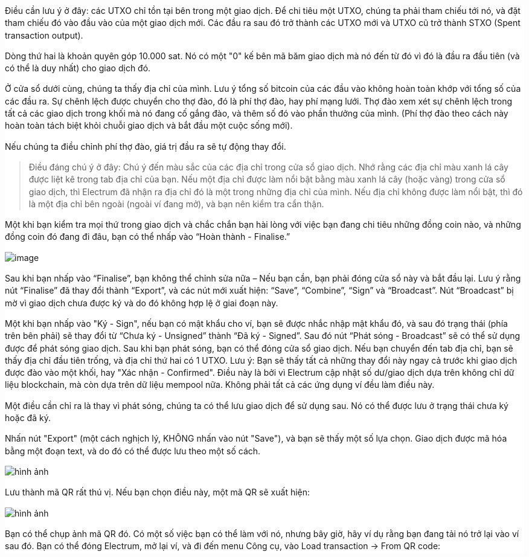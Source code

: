 Điều cần lưu ý ở đây: các UTXO chỉ tồn tại bên trong một giao dịch. Để chi tiêu một UTXO, chúng ta phải tham chiếu tới nó, và đặt tham chiếu đó vào đầu vào của một giao dịch mới. Các đầu ra sau đó trở thành các UTXO mới và UTXO cũ trở thành STXO (Spent transaction output).

Dòng thứ hai là khoản quyên góp 10.000 sat. Nó có một "0" kế bên mã băm giao dịch mà nó đến từ đó vì đó là đầu ra đầu tiên (và có thể là duy nhất) cho giao dịch đó.

Ở cửa sổ dưới cùng, chúng ta thấy địa chỉ của mình. Lưu ý tổng số bitcoin của các đầu vào không hoàn toàn khớp với tổng số của các đầu ra. Sự chênh lệch được chuyển cho thợ đào, đó là phí thợ đào, hay phí mạng lưới. Thợ đào xem xét sự chênh lệch trong tất cả các giao dịch trong khối mà nó đang cố gắng đào, và thêm số đó vào phần thưởng của mình. (Phí thợ đào theo cách này hoàn toàn tách biệt khỏi chuỗi giao dịch và bắt đầu một cuộc sống mới).

Nếu chúng ta điều chỉnh phí thợ đào, giá trị đầu ra sẽ tự động thay đổi.

> Điều đáng chú ý ở đây: Chú ý đến màu sắc của các địa chỉ trong cửa sổ giao dịch. Nhớ rằng các địa chỉ màu xanh lá cây được liệt kê trong tab địa chỉ của bạn. Nếu một địa chỉ được làm nổi bật bằng màu xanh lá cây (hoặc vàng) trong cửa sổ giao dịch, thì Electrum đã nhận ra địa chỉ đó là một trong những địa chỉ của mình. Nếu địa chỉ không được làm nổi bật, thì đó là một địa chỉ bên ngoài (ngoài ví đang mở), và bạn nên kiểm tra cẩn thận.

Một khi bạn kiểm tra mọi thứ trong giao dịch và chắc chắn bạn hài lòng với việc bạn đang chi tiêu những đồng coin nào, và những đồng coin đó đang đi đâu, bạn có thể nhấp vào “Hoàn thành - Finalise.”

![image](assets/42.webp)

Sau khi bạn nhấp vào “Finalise”, bạn không thể chỉnh sửa nữa – Nếu bạn cần, bạn phải đóng cửa sổ này và bắt đầu lại. Lưu ý rằng nút “Finalise” đã thay đổi thành “Export”, và các nút mới xuất hiện: “Save”, “Combine”, “Sign” và “Broadcast”. Nút “Broadcast” bị mờ vì giao dịch chưa được ký và do đó không hợp lệ ở giai đoạn này.

Một khi bạn nhấp vào "Ký - Sign", nếu bạn có mật khẩu cho ví, bạn sẽ được nhắc nhập mật khẩu đó, và sau đó trạng thái (phía trên bên phải) sẽ thay đổi từ “Chưa ký - Unsigned” thành “Đã ký - Signed”. Sau đó nút “Phát sóng - Broadcast” sẽ có thể sử dụng được để phát sóng giao dịch.
Sau khi bạn phát sóng, bạn có thể đóng cửa sổ giao dịch. Nếu bạn chuyển đến tab địa chỉ, bạn sẽ thấy địa chỉ đầu tiên trống, và địa chỉ thứ hai có 1 UTXO.
Lưu ý: Bạn sẽ thấy tất cả những thay đổi này ngay cả trước khi giao dịch được đào vào một khối, hay "Xác nhận - Confirmed". Điều này là bởi vì Electrum cập nhật số dư/giao dịch dựa trên không chỉ dữ liệu blockchain, mà còn dựa trên dữ liệu mempool nữa. Không phải tất cả các ứng dụng ví đều làm điều này.

Một điều cần chỉ ra là thay vì phát sóng, chúng ta có thể lưu giao dịch để sử dụng sau. Nó có thể được lưu ở trạng thái chưa ký hoặc đã ký.

Nhấn nút "Export" (một cách nghịch lý, KHÔNG nhấn vào nút "Save"), và bạn sẽ thấy một số lựa chọn. Giao dịch được mã hóa bằng một đoạn text, và do đó có thể được lưu theo một số cách.

![hình ảnh](assets/43.webp)

Lưu thành mã QR rất thú vị. Nếu bạn chọn điều này, một mã QR sẽ xuất hiện:

![hình ảnh](assets/44.webp)

Bạn có thể chụp ảnh mã QR đó. Có một số việc bạn có thể làm với nó, nhưng bây giờ, hãy ví dụ rằng bạn đang tải nó trở lại vào ví sau đó. Bạn có thể đóng Electrum, mở lại ví, và đi đến menu Công cụ, vào Load transaction -> From QR code:
